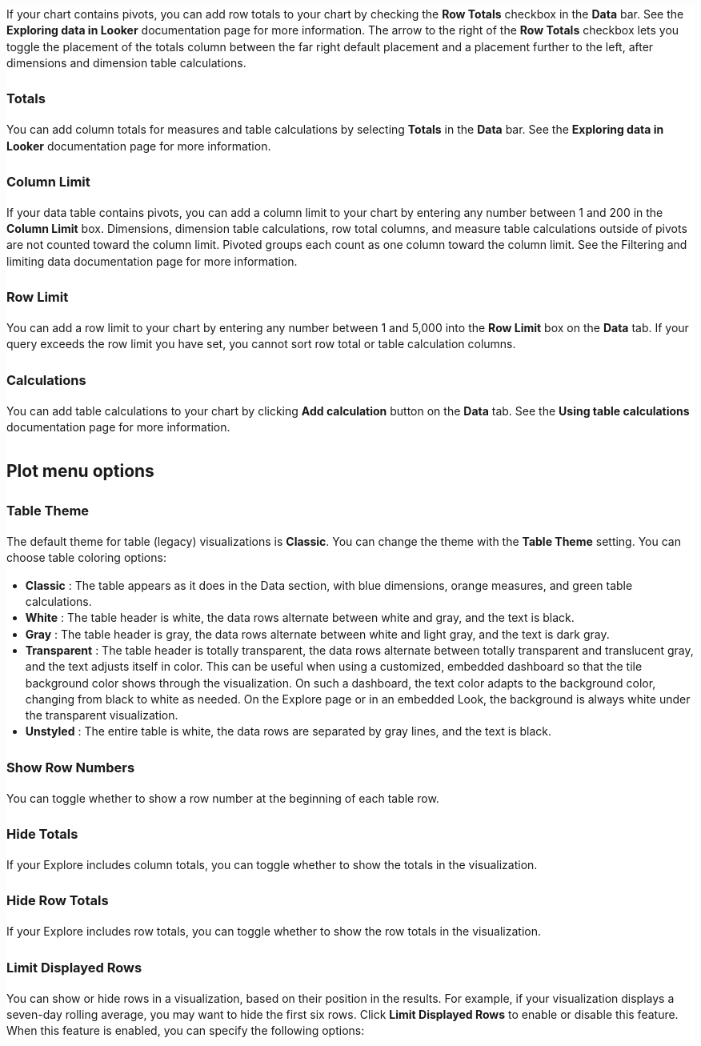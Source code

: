 If your chart contains pivots, you can add row totals to your chart by checking the **Row Totals** checkbox in the **Data** bar. See the **Exploring data in Looker** documentation page for more information.
The arrow to the right of the **Row Totals** checkbox lets you toggle the placement of the totals column between the far right default placement and a placement further to the left, after dimensions and dimension table calculations.
### Totals
You can add column totals for measures and table calculations by selecting **Totals** in the **Data** bar. See the **Exploring data in Looker** documentation page for more information.
### Column Limit
If your data table contains pivots, you can add a column limit to your chart by entering any number between 1 and 200 in the **Column Limit** box. Dimensions, dimension table calculations, row total columns, and measure table calculations outside of pivots are not counted toward the column limit. Pivoted groups each count as one column toward the column limit. See the Filtering and limiting data documentation page for more information.
### Row Limit
You can add a row limit to your chart by entering any number between 1 and 5,000 into the **Row Limit** box on the **Data** tab. If your query exceeds the row limit you have set, you cannot sort row total or table calculation columns.
### Calculations
You can add table calculations to your chart by clicking **Add calculation** button on the **Data** tab. See the **Using table calculations** documentation page for more information.
## Plot menu options
### Table Theme
The default theme for table (legacy) visualizations is **Classic**. You can change the theme with the **Table Theme** setting.
You can choose table coloring options:
  * **Classic** : The table appears as it does in the Data section, with blue dimensions, orange measures, and green table calculations.
  * **White** : The table header is white, the data rows alternate between white and gray, and the text is black.
  * **Gray** : The table header is gray, the data rows alternate between white and light gray, and the text is dark gray.
  * **Transparent** : The table header is totally transparent, the data rows alternate between totally transparent and translucent gray, and the text adjusts itself in color. This can be useful when using a customized, embedded dashboard so that the tile background color shows through the visualization. On such a dashboard, the text color adapts to the background color, changing from black to white as needed. On the Explore page or in an embedded Look, the background is always white under the transparent visualization.
  * **Unstyled** : The entire table is white, the data rows are separated by gray lines, and the text is black.


### Show Row Numbers
You can toggle whether to show a row number at the beginning of each table row.
### Hide Totals
If your Explore includes column totals, you can toggle whether to show the totals in the visualization.
### Hide Row Totals
If your Explore includes row totals, you can toggle whether to show the row totals in the visualization.
### Limit Displayed Rows
You can show or hide rows in a visualization, based on their position in the results. For example, if your visualization displays a seven-day rolling average, you may want to hide the first six rows.
Click **Limit Displayed Rows** to enable or disable this feature. When this feature is enabled, you can specify the following options: